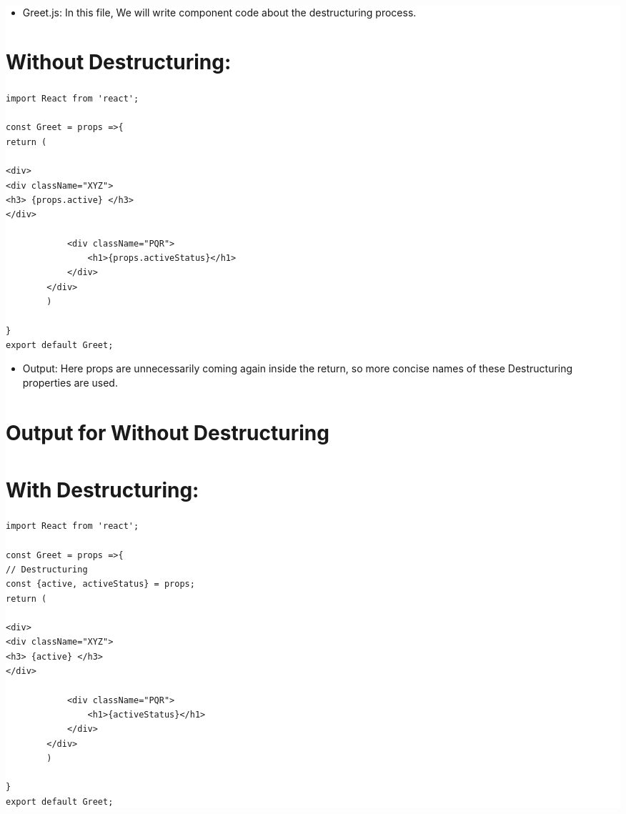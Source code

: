 - Greet.js: In this file, We will write component code about the destructuring process.

# Without Destructuring:

```
import React from 'react';

const Greet = props =>{
return (

<div>
<div className="XYZ">
<h3> {props.active} </h3>
</div>

            <div className="PQR">
                <h1>{props.activeStatus}</h1>
            </div>
        </div>
        )

}
export default Greet;
```

- Output: Here props are unnecessarily coming again inside the return, so more concise names of these Destructuring properties are used.

# Output for Without Destructuring

# With Destructuring:

```
import React from 'react';

const Greet = props =>{
// Destructuring
const {active, activeStatus} = props;
return (

<div>
<div className="XYZ">
<h3> {active} </h3>
</div>

            <div className="PQR">
                <h1>{activeStatus}</h1>
            </div>
        </div>
        )

}
export default Greet;
```
